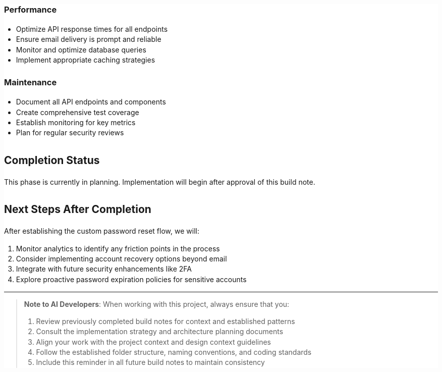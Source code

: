 ### Performance
- Optimize API response times for all endpoints
- Ensure email delivery is prompt and reliable
- Monitor and optimize database queries
- Implement appropriate caching strategies

### Maintenance
- Document all API endpoints and components
- Create comprehensive test coverage
- Establish monitoring for key metrics
- Plan for regular security reviews

## Completion Status

This phase is currently in planning. Implementation will begin after approval of this build note.

## Next Steps After Completion

After establishing the custom password reset flow, we will:
1. Monitor analytics to identify any friction points in the process
2. Consider implementing account recovery options beyond email
3. Integrate with future security enhancements like 2FA
4. Explore proactive password expiration policies for sensitive accounts

---

> **Note to AI Developers**: When working with this project, always ensure that you:
> 1. Review previously completed build notes for context and established patterns
> 2. Consult the implementation strategy and architecture planning documents
> 3. Align your work with the project context and design context guidelines
> 4. Follow the established folder structure, naming conventions, and coding standards
> 5. Include this reminder in all future build notes to maintain consistency
